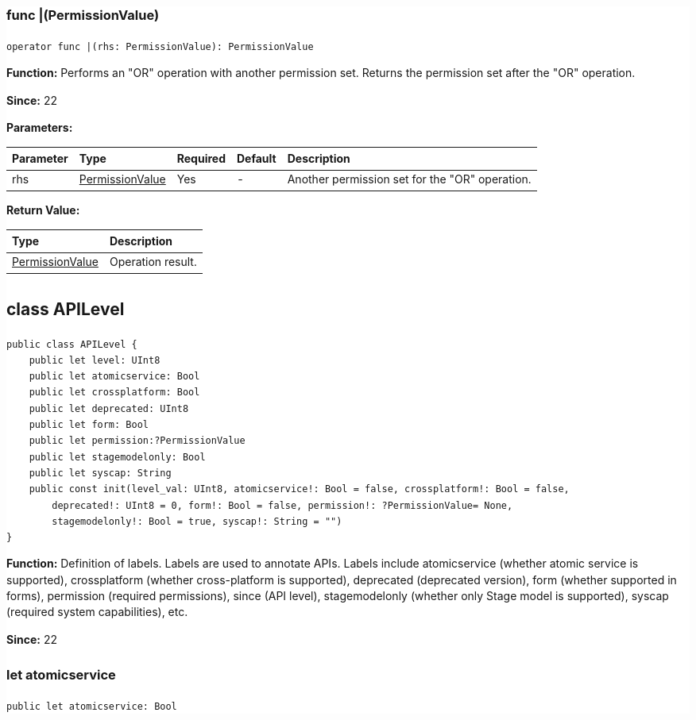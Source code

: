 ### func |(PermissionValue)

```cangjie
operator func |(rhs: PermissionValue): PermissionValue
```

**Function:** Performs an "OR" operation with another permission set. Returns the permission set after the "OR" operation.

**Since:** 22

**Parameters:**

|Parameter|Type|Required|Default| Description                     |
|:---|:---|:---|:---|:-----------------------|
|rhs|[PermissionValue](#interface-permissionvalue)|Yes|-| Another permission set for the "OR" operation. |

**Return Value:**

|Type| Description    |
|:----|:------|
|[PermissionValue](#interface-permissionvalue)| Operation result. |

## class APILevel

```cangjie
public class APILevel {
    public let level: UInt8
    public let atomicservice: Bool
    public let crossplatform: Bool
    public let deprecated: UInt8
    public let form: Bool
    public let permission:?PermissionValue
    public let stagemodelonly: Bool
    public let syscap: String
    public const init(level_val: UInt8, atomicservice!: Bool = false, crossplatform!: Bool = false,
        deprecated!: UInt8 = 0, form!: Bool = false, permission!: ?PermissionValue= None,
        stagemodelonly!: Bool = true, syscap!: String = "")
}
```

**Function:** Definition of labels. Labels are used to annotate APIs. Labels include atomicservice (whether atomic service is supported), crossplatform (whether cross-platform is supported), deprecated (deprecated version), form (whether supported in forms), permission (required permissions), since (API level), stagemodelonly (whether only Stage model is supported), syscap (required system capabilities), etc.

**Since:** 22

### let atomicservice

```cangjie
public let atomicservice: Bool
```

